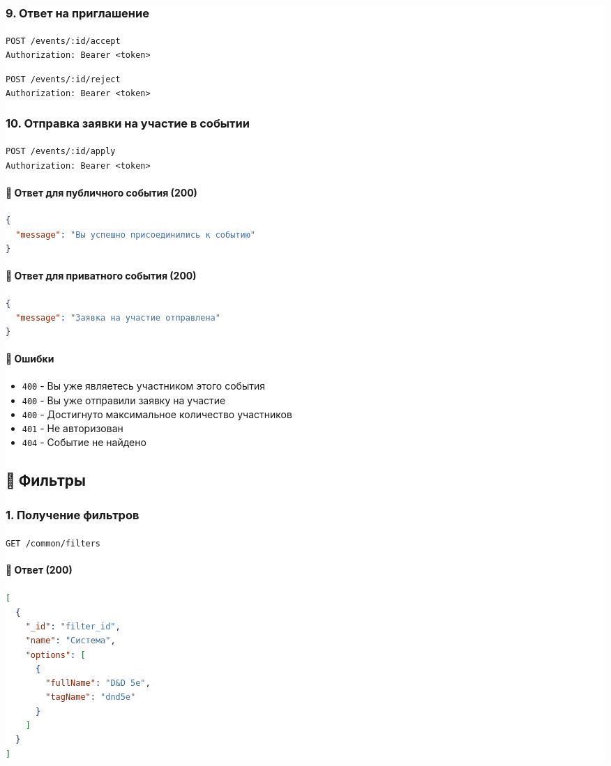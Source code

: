 ### **9. Ответ на приглашение**
```http
POST /events/:id/accept
Authorization: Bearer <token>
```

```http
POST /events/:id/reject
Authorization: Bearer <token>
```

### **10. Отправка заявки на участие в событии**
```http
POST /events/:id/apply
Authorization: Bearer <token>
```

#### 🔹 **Ответ для публичного события (200)**
```json
{
  "message": "Вы успешно присоединились к событию"
}
```

#### 🔹 **Ответ для приватного события (200)**
```json
{
  "message": "Заявка на участие отправлена"
}
```

#### 🔹 **Ошибки**
- `400` - Вы уже являетесь участником этого события
- `400` - Вы уже отправили заявку на участие
- `400` - Достигнуто максимальное количество участников
- `401` - Не авторизован
- `404` - Событие не найдено

## 🔹 Фильтры

### **1. Получение фильтров**
```http
GET /common/filters
```
#### 🔹 **Ответ (200)**
```json
[
  {
    "_id": "filter_id",
    "name": "Система",
    "options": [
      {
        "fullName": "D&D 5e",
        "tagName": "dnd5e"
      }
    ]
  }
]
```
